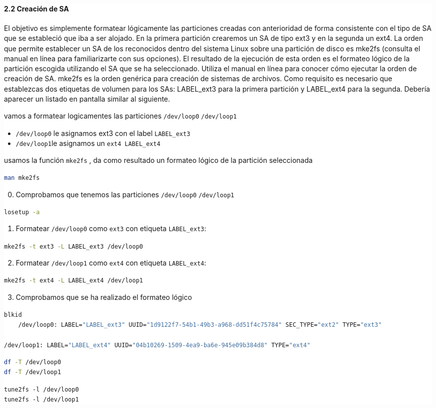 #### 2.2 Creación de SA
El objetivo es simplemente formatear lógicamente las particiones creadas con anterioridad de forma consistente con el tipo de SA que se estableció que iba a ser alojado. En la primera partición crearemos un SA de tipo ext3 y en la segunda un ext4.
La orden que permite establecer un SA de los reconocidos dentro del sistema Linux sobre una partición de disco es mke2fs (consulta el manual en línea para familiarizarte con sus opciones).
El resultado de la ejecución de esta orden es el formateo lógico de la partición escogida utilizando el SA que se ha seleccionado.
Utiliza el manual en línea para conocer cómo ejecutar la orden de creación de SA. mke2fs es la orden genérica para creación de sistemas de archivos.
Como requisito es necesario que establezcas dos etiquetas de volumen para los SAs: LABEL_ext3 para la primera partición y LABEL_ext4 para la segunda. Debería aparecer un listado en pantalla similar al siguiente.

vamos a formatear logicamentes las particiones `/dev/loop0` `/dev/loop1` 
- `/dev/loop0` le asignamos ext3 con el label `LABEL_ext3`
- `/dev/loop1`le asignamos un `ext4 LABEL_ext4`

usamos la función `mke2fs` , da como resultado un formateo lógico de la partición seleccionada

```bash
man mke2fs
```

0. Comprobamos que tenemos las particiones `/dev/loop0` `/dev/loop1`

```bash
losetup -a
```

1. Formatear `/dev/loop0` como `ext3` con etiqueta `LABEL_ext3`:

```bash
mke2fs -t ext3 -L LABEL_ext3 /dev/loop0
```

2. Formatear `/dev/loop1` como `ext4` con etiqueta `LABEL_ext4`:

```bash
mke2fs -t ext4 -L LABEL_ext4 /dev/loop1
```

3. Comprobamos que se ha realizado el formateo lógico

```bash
blkid
	/dev/loop0: LABEL="LABEL_ext3" UUID="1d9122f7-54b1-49b3-a968-dd51f4c75784" SEC_TYPE="ext2" TYPE="ext3"

/dev/loop1: LABEL="LABEL_ext4" UUID="04b10269-1509-4ea9-ba6e-945e09b384d8" TYPE="ext4"
```

```bash
df -T /dev/loop0
df -T /dev/loop1
```

```
tune2fs -l /dev/loop0
tune2fs -l /dev/loop1
```
